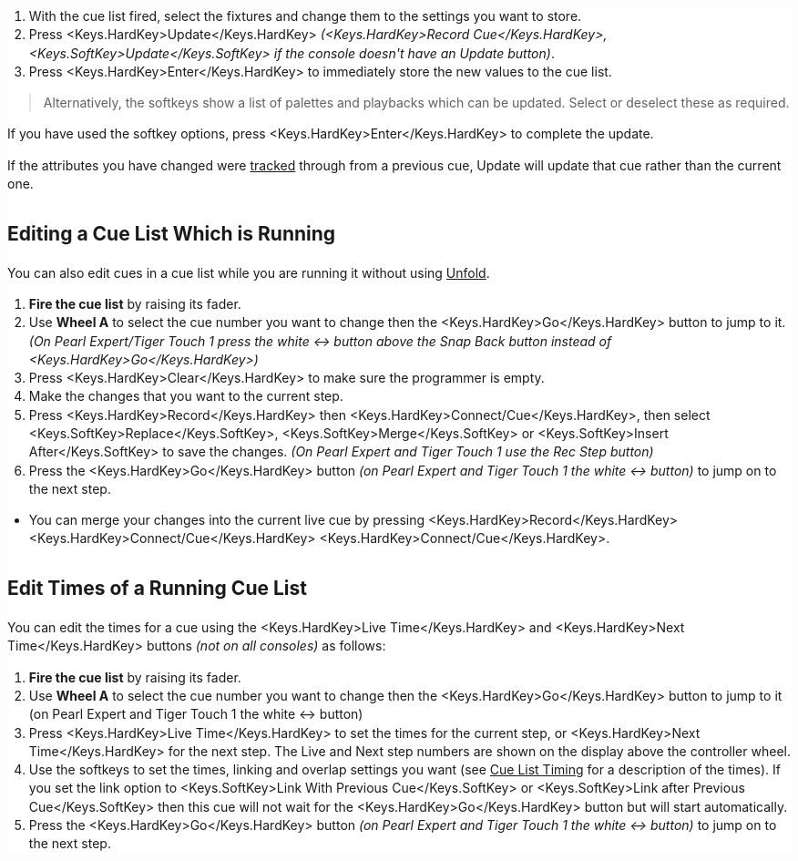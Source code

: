 1. With the cue list fired, select the fixtures and change them to the
settings you want to store.
2. Press <Keys.HardKey>Update</Keys.HardKey> *(<Keys.HardKey>Record Cue</Keys.HardKey>, <Keys.SoftKey>Update</Keys.SoftKey> if the console doesn't have an Update button)*.
3. Press <Keys.HardKey>Enter</Keys.HardKey> to immediately store the new values to the cue list.

> Alternatively, the softkeys show a list of palettes and playbacks which 
can be updated. Select or deselect these as required.

If you have used the softkey options, press <Keys.HardKey>Enter</Keys.HardKey> to complete
the update.

If the attributes you have changed were [tracked](cue-list-playback.md#tracking) through from a
previous cue, Update will update that cue rather than the current one.

## Editing a Cue List Which is Running

You can also edit cues in a cue list while you are running it without
using [Unfold](#editing-a-cue-list-using-unfold).

1. **Fire the cue list** by raising its fader.
2. Use **Wheel A** to select the cue number you want to change then the <Keys.HardKey>Go</Keys.HardKey> button to jump to it. *(On Pearl Expert/Tiger Touch 1 press the white ↔
button above the Snap Back button instead of <Keys.HardKey>Go</Keys.HardKey>)*
3. Press <Keys.HardKey>Clear</Keys.HardKey> to make sure the programmer is empty.
4. Make the changes that you want to the current step.
5. Press <Keys.HardKey>Record</Keys.HardKey> then <Keys.HardKey>Connect/Cue</Keys.HardKey>, then select <Keys.SoftKey>Replace</Keys.SoftKey>, <Keys.SoftKey>Merge</Keys.SoftKey> or <Keys.SoftKey>Insert After</Keys.SoftKey> to save the changes. *(On Pearl Expert and
Tiger Touch 1 use the Rec Step button)*
6. Press the <Keys.HardKey>Go</Keys.HardKey> button *(on Pearl Expert and Tiger Touch 1 the white ↔
button)* to jump on to the next step.

-	You can merge your changes into the current live cue by
	pressing <Keys.HardKey>Record</Keys.HardKey> <Keys.HardKey>Connect/Cue</Keys.HardKey> <Keys.HardKey>Connect/Cue</Keys.HardKey>.

## Edit Times of a Running Cue List

You can edit the times for a cue using the <Keys.HardKey>Live Time</Keys.HardKey> and <Keys.HardKey>Next
Time</Keys.HardKey> buttons *(not on all consoles)* as follows:

1. **Fire the cue list** by raising its fader.
2. Use **Wheel A** to select the cue number you want to change then the <Keys.HardKey>Go</Keys.HardKey> button to jump to it (on Pearl Expert and Tiger Touch 1 the white ↔
button)
3. Press <Keys.HardKey>Live Time</Keys.HardKey> to set the times for the current step, or <Keys.HardKey>Next Time</Keys.HardKey> for the next step. The Live and Next step numbers are
shown on the display above the controller wheel.
4. Use the softkeys to set the times, linking and overlap settings
you want (see [Cue List Timing](cue-list-timing.md) for a description of the
times). If you set the link option to <Keys.SoftKey>Link With Previous Cue</Keys.SoftKey> or <Keys.SoftKey>Link after Previous Cue</Keys.SoftKey> 
then this cue will not wait for the <Keys.HardKey>Go</Keys.HardKey> button but will start automatically.
5. Press the <Keys.HardKey>Go</Keys.HardKey> button *(on Pearl Expert and Tiger Touch 1 the white ↔
button)* to jump on to the next step.
